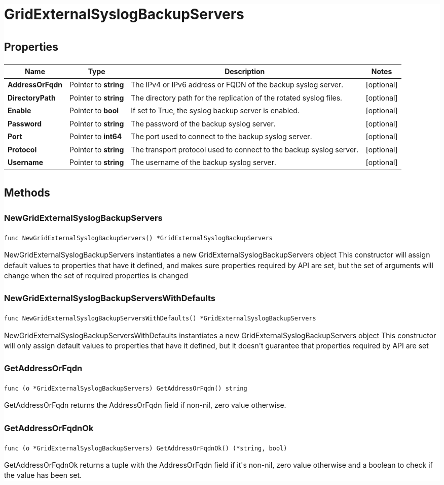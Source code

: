 # GridExternalSyslogBackupServers

## Properties

Name | Type | Description | Notes
------------ | ------------- | ------------- | -------------
**AddressOrFqdn** | Pointer to **string** | The IPv4 or IPv6 address or FQDN of the backup syslog server. | [optional] 
**DirectoryPath** | Pointer to **string** | The directory path for the replication of the rotated syslog files. | [optional] 
**Enable** | Pointer to **bool** | If set to True, the syslog backup server is enabled. | [optional] 
**Password** | Pointer to **string** | The password of the backup syslog server. | [optional] 
**Port** | Pointer to **int64** | The port used to connect to the backup syslog server. | [optional] 
**Protocol** | Pointer to **string** | The transport protocol used to connect to the backup syslog server. | [optional] 
**Username** | Pointer to **string** | The username of the backup syslog server. | [optional] 

## Methods

### NewGridExternalSyslogBackupServers

`func NewGridExternalSyslogBackupServers() *GridExternalSyslogBackupServers`

NewGridExternalSyslogBackupServers instantiates a new GridExternalSyslogBackupServers object
This constructor will assign default values to properties that have it defined,
and makes sure properties required by API are set, but the set of arguments
will change when the set of required properties is changed

### NewGridExternalSyslogBackupServersWithDefaults

`func NewGridExternalSyslogBackupServersWithDefaults() *GridExternalSyslogBackupServers`

NewGridExternalSyslogBackupServersWithDefaults instantiates a new GridExternalSyslogBackupServers object
This constructor will only assign default values to properties that have it defined,
but it doesn't guarantee that properties required by API are set

### GetAddressOrFqdn

`func (o *GridExternalSyslogBackupServers) GetAddressOrFqdn() string`

GetAddressOrFqdn returns the AddressOrFqdn field if non-nil, zero value otherwise.

### GetAddressOrFqdnOk

`func (o *GridExternalSyslogBackupServers) GetAddressOrFqdnOk() (*string, bool)`

GetAddressOrFqdnOk returns a tuple with the AddressOrFqdn field if it's non-nil, zero value otherwise
and a boolean to check if the value has been set.
